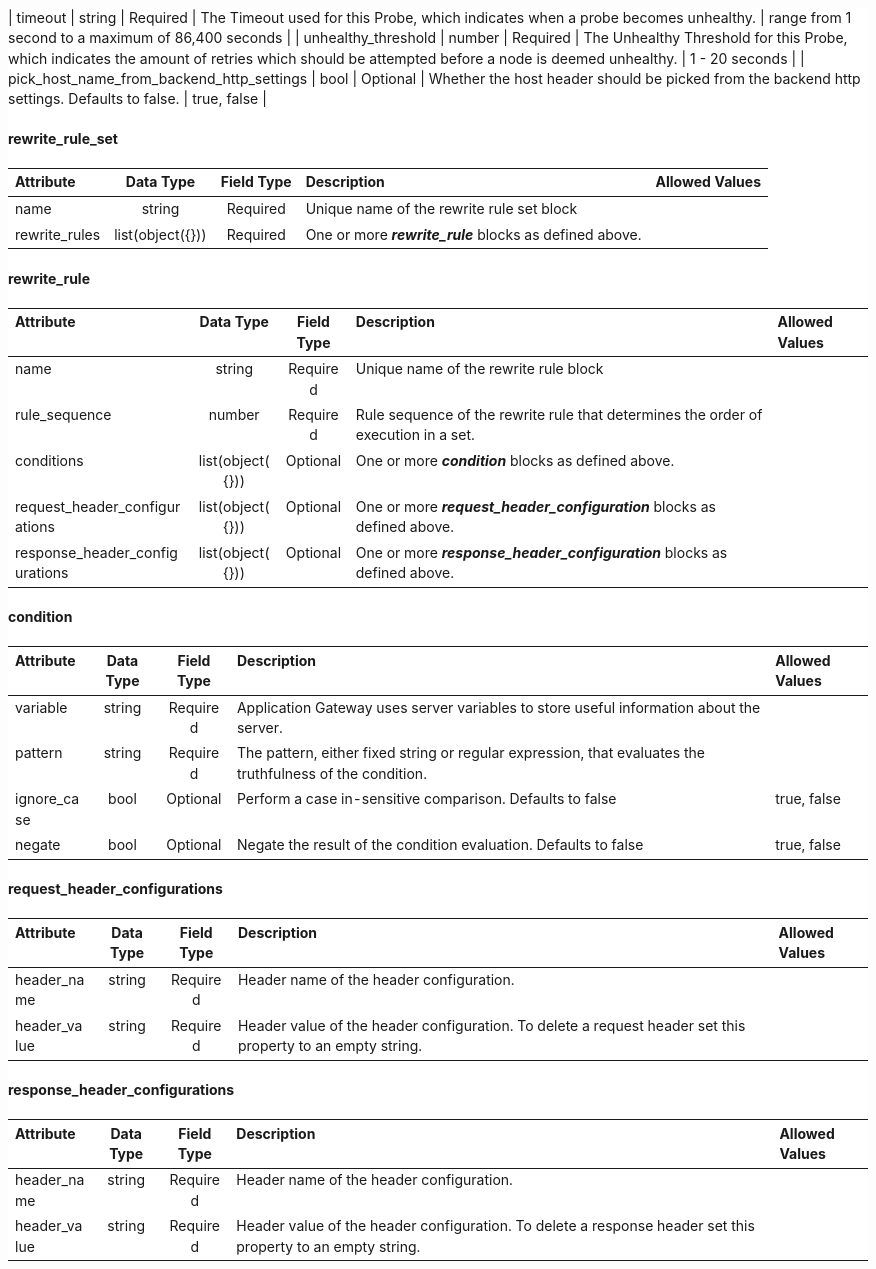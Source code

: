 | timeout                                   |  string   |  Required  | The Timeout used for this Probe, which indicates when a probe becomes unhealthy.                                                                                                                                                                                                         | range from 1 second to a maximum of 86,400 seconds |
| unhealthy_threshold                       |  number   |  Required  | The Unhealthy Threshold for this Probe, which indicates the amount of retries which should be attempted before a node is deemed unhealthy.                                                                                                                                               | 1 - 20 seconds                                     |
| pick_host_name_from_backend_http_settings |   bool    |  Optional  | Whether the host header should be picked from the backend http settings. Defaults to false.                                                                                                                                                                                              | true, false                                        |

#### rewrite_rule_set

| Attribute     |    Data Type     | Field Type | Description                                             | Allowed Values |
| :------------ | :--------------: | :--------: | :------------------------------------------------------ | :------------- |
| name          |      string      |  Required  | Unique name of the rewrite rule set block               |                |
| rewrite_rules | list(object({})) |  Required  | One or more **_rewrite_rule_** blocks as defined above. |                |

#### rewrite_rule

| Attribute                      |    Data Type     | Field Type | Description                                                                        | Allowed Values |
| :----------------------------- | :--------------: | :--------: | :--------------------------------------------------------------------------------- | :------------- |
| name                           |      string      |  Required  | Unique name of the rewrite rule block                                              |                |
| rule_sequence                  |      number      |  Required  | Rule sequence of the rewrite rule that determines the order of execution in a set. |                |
| conditions                     | list(object({})) |  Optional  | One or more **_condition_** blocks as defined above.                               |                |
| request_header_configurations  | list(object({})) |  Optional  | One or more **_request_header_configuration_** blocks as defined above.            |                |
| response_header_configurations | list(object({})) |  Optional  | One or more **_response_header_configuration_** blocks as defined above.           |                |

#### condition

| Attribute   | Data Type | Field Type | Description                                                                                               | Allowed Values |
| :---------- | :-------: | :--------: | :-------------------------------------------------------------------------------------------------------- | :------------- |
| variable    |  string   |  Required  | Application Gateway uses server variables to store useful information about the server.                   |                |
| pattern     |  string   |  Required  | The pattern, either fixed string or regular expression, that evaluates the truthfulness of the condition. |                |
| ignore_case |   bool    |  Optional  | Perform a case in-sensitive comparison. Defaults to false                                                 | true, false    |
| negate      |   bool    |  Optional  | Negate the result of the condition evaluation. Defaults to false                                          | true, false    |

#### request_header_configurations

| Attribute    | Data Type | Field Type | Description                                                                                                | Allowed Values |
| :----------- | :-------: | :--------: | :--------------------------------------------------------------------------------------------------------- | :------------- |
| header_name  |  string   |  Required  | Header name of the header configuration.                                                                   |                |
| header_value |  string   |  Required  | Header value of the header configuration. To delete a request header set this property to an empty string. |                |

#### response_header_configurations

| Attribute    | Data Type | Field Type | Description                                                                                                 | Allowed Values |
| :----------- | :-------: | :--------: | :---------------------------------------------------------------------------------------------------------- | :------------- |
| header_name  |  string   |  Required  | Header name of the header configuration.                                                                    |                |
| header_value |  string   |  Required  | Header value of the header configuration. To delete a response header set this property to an empty string. |                |

